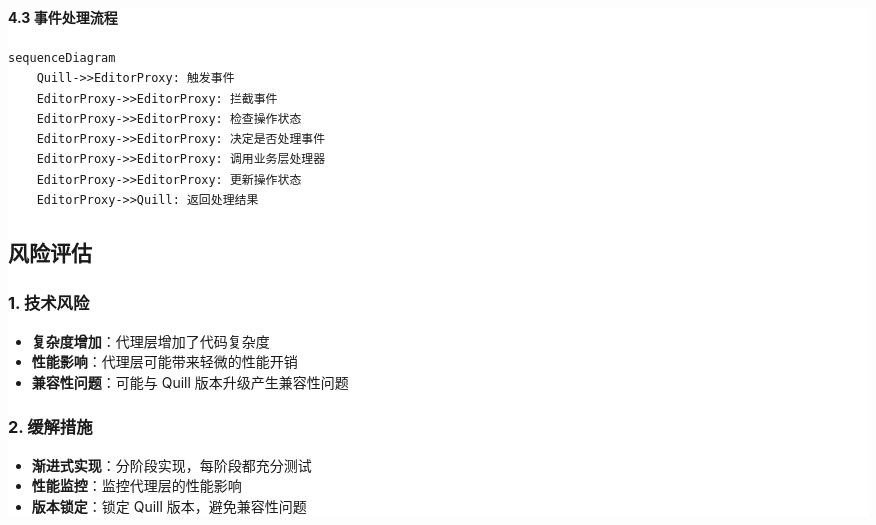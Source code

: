 #### 4.3 事件处理流程

```mermaid
sequenceDiagram
    Quill->>EditorProxy: 触发事件
    EditorProxy->>EditorProxy: 拦截事件
    EditorProxy->>EditorProxy: 检查操作状态
    EditorProxy->>EditorProxy: 决定是否处理事件
    EditorProxy->>EditorProxy: 调用业务层处理器
    EditorProxy->>EditorProxy: 更新操作状态
    EditorProxy->>Quill: 返回处理结果
```

## 风险评估

### 1. 技术风险

- **复杂度增加**：代理层增加了代码复杂度
- **性能影响**：代理层可能带来轻微的性能开销
- **兼容性问题**：可能与 Quill 版本升级产生兼容性问题

### 2. 缓解措施

- **渐进式实现**：分阶段实现，每阶段都充分测试
- **性能监控**：监控代理层的性能影响
- **版本锁定**：锁定 Quill 版本，避免兼容性问题

